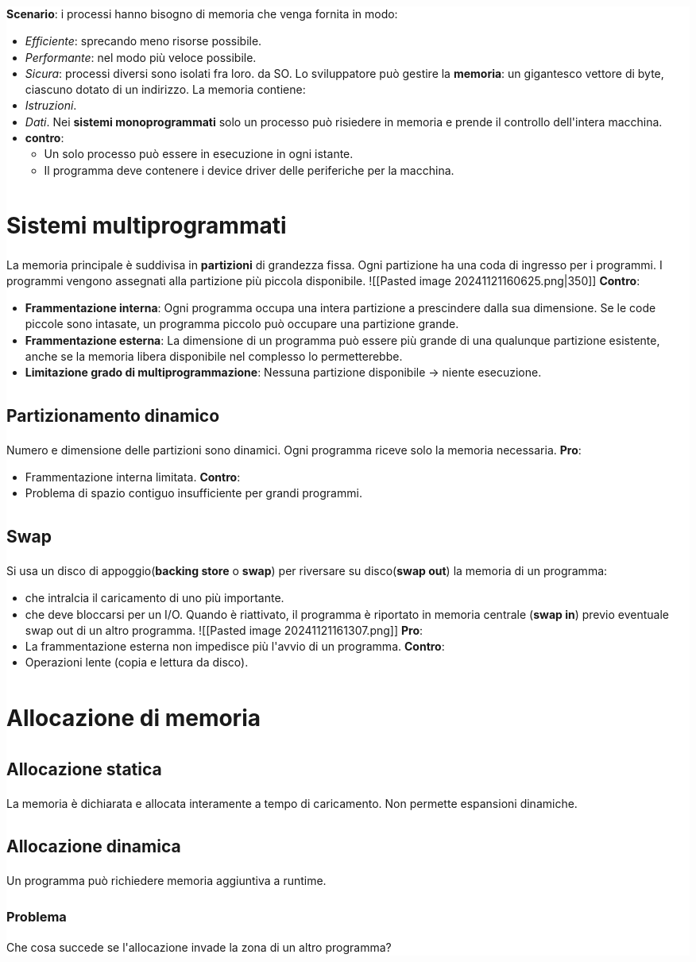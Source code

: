 **Scenario**: i processi hanno bisogno di memoria che venga fornita in modo:
- *Efficiente*: sprecando meno risorse possibile.
- *Performante*: nel modo più veloce possibile.
- *Sicura*: processi diversi sono isolati fra loro.
da SO.
Lo sviluppatore può gestire la **memoria**: un gigantesco vettore di byte, ciascuno dotato di un indirizzo. La memoria contiene:
- *Istruzioni*.
- *Dati*.
Nei **sistemi monoprogrammati** solo un processo può risiedere in memoria e prende il controllo dell'intera macchina.
- **contro**:
	- Un solo processo può essere in esecuzione in ogni istante.
	- Il programma deve contenere i device driver delle periferiche per la macchina.
# Sistemi multiprogrammati
La memoria principale è suddivisa in **partizioni** di grandezza fissa.
Ogni partizione ha una coda di ingresso per i programmi.
I programmi vengono assegnati alla partizione più piccola disponibile.
![[Pasted image 20241121160625.png|350]]
**Contro**:
- **Frammentazione interna**: Ogni programma occupa una intera partizione a prescindere dalla sua dimensione. Se le code piccole sono intasate, un programma piccolo può occupare una partizione grande.
- **Frammentazione esterna**: La dimensione di un programma può essere più grande di una qualunque partizione esistente, anche se la memoria libera disponibile nel complesso lo permetterebbe.
- **Limitazione grado di multiprogrammazione**: Nessuna partizione disponibile $\to$ niente esecuzione.
## Partizionamento dinamico
Numero e dimensione delle partizioni sono dinamici. Ogni programma riceve solo la memoria necessaria.
**Pro**:
- Frammentazione interna limitata.
**Contro**:
- Problema di spazio contiguo insufficiente per grandi programmi.
## Swap
Si usa un disco di appoggio(**backing store** o **swap**) per riversare su disco(**swap out**) la memoria di un programma:
- che intralcia il caricamento di uno più importante.
- che deve bloccarsi per un I/O.
Quando è riattivato, il programma è riportato in memoria centrale (**swap in**) previo eventuale swap out di un altro programma.
![[Pasted image 20241121161307.png]]
**Pro**:
- La frammentazione esterna non impedisce più l'avvio di un programma.
**Contro**:
- Operazioni lente (copia e lettura da disco).
# Allocazione di memoria
## Allocazione statica
La memoria è dichiarata e allocata interamente a tempo di caricamento.
Non permette espansioni dinamiche.
## Allocazione dinamica
Un programma può richiedere memoria aggiuntiva a runtime.
### Problema
Che cosa succede se l'allocazione invade la zona di un altro programma?
